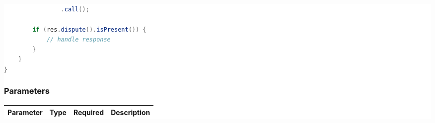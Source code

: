 ```java
                .call();

        if (res.dispute().isPresent()) {
            // handle response
        }
    }
}
```

### Parameters

| Parameter                                                                                                                                                                                                                                                                                                                                                                                                                                                                                                                         | Type                                                                                                                                                                                                                                                                                                                                                                                                                                                                                                                              | Required                                                                                                                                                                                                                                                                                                                                                                                                                                                                                                                          | Description                                                                                                                                                                                                                                                                                                                                                                                                                                                                                                                       |
| --------------------------------------------------------------------------------------------------------------------------------------------------------------------------------------------------------------------------------------------------------------------------------------------------------------------------------------------------------------------------------------------------------------------------------------------------------------------------------------------------------------------------------- | --------------------------------------------------------------------------------------------------------------------------------------------------------------------------------------------------------------------------------------------------------------------------------------------------------------------------------------------------------------------------------------------------------------------------------------------------------------------------------------------------------------------------------- | --------------------------------------------------------------------------------------------------------------------------------------------------------------------------------------------------------------------------------------------------------------------------------------------------------------------------------------------------------------------------------------------------------------------------------------------------------------------------------------------------------------------------------- | --------------------------------------------------------------------------------------------------------------------------------------------------------------------------------------------------------------------------------------------------------------------------------------------------------------------------------------------------------------------------------------------------------------------------------------------------------------------------------------------------------------------------------- |
